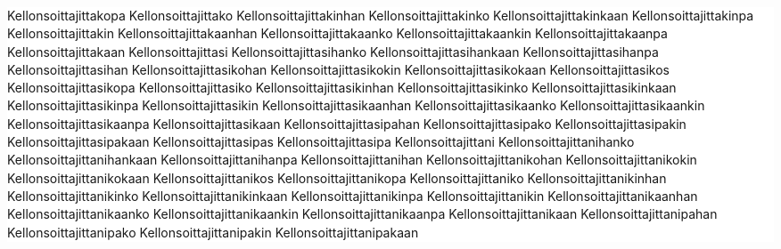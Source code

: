Kellonsoittajittakopa
Kellonsoittajittako
Kellonsoittajittakinhan
Kellonsoittajittakinko
Kellonsoittajittakinkaan
Kellonsoittajittakinpa
Kellonsoittajittakin
Kellonsoittajittakaanhan
Kellonsoittajittakaanko
Kellonsoittajittakaankin
Kellonsoittajittakaanpa
Kellonsoittajittakaan
Kellonsoittajittasi
Kellonsoittajittasihanko
Kellonsoittajittasihankaan
Kellonsoittajittasihanpa
Kellonsoittajittasihan
Kellonsoittajittasikohan
Kellonsoittajittasikokin
Kellonsoittajittasikokaan
Kellonsoittajittasikos
Kellonsoittajittasikopa
Kellonsoittajittasiko
Kellonsoittajittasikinhan
Kellonsoittajittasikinko
Kellonsoittajittasikinkaan
Kellonsoittajittasikinpa
Kellonsoittajittasikin
Kellonsoittajittasikaanhan
Kellonsoittajittasikaanko
Kellonsoittajittasikaankin
Kellonsoittajittasikaanpa
Kellonsoittajittasikaan
Kellonsoittajittasipahan
Kellonsoittajittasipako
Kellonsoittajittasipakin
Kellonsoittajittasipakaan
Kellonsoittajittasipas
Kellonsoittajittasipa
Kellonsoittajittani
Kellonsoittajittanihanko
Kellonsoittajittanihankaan
Kellonsoittajittanihanpa
Kellonsoittajittanihan
Kellonsoittajittanikohan
Kellonsoittajittanikokin
Kellonsoittajittanikokaan
Kellonsoittajittanikos
Kellonsoittajittanikopa
Kellonsoittajittaniko
Kellonsoittajittanikinhan
Kellonsoittajittanikinko
Kellonsoittajittanikinkaan
Kellonsoittajittanikinpa
Kellonsoittajittanikin
Kellonsoittajittanikaanhan
Kellonsoittajittanikaanko
Kellonsoittajittanikaankin
Kellonsoittajittanikaanpa
Kellonsoittajittanikaan
Kellonsoittajittanipahan
Kellonsoittajittanipako
Kellonsoittajittanipakin
Kellonsoittajittanipakaan